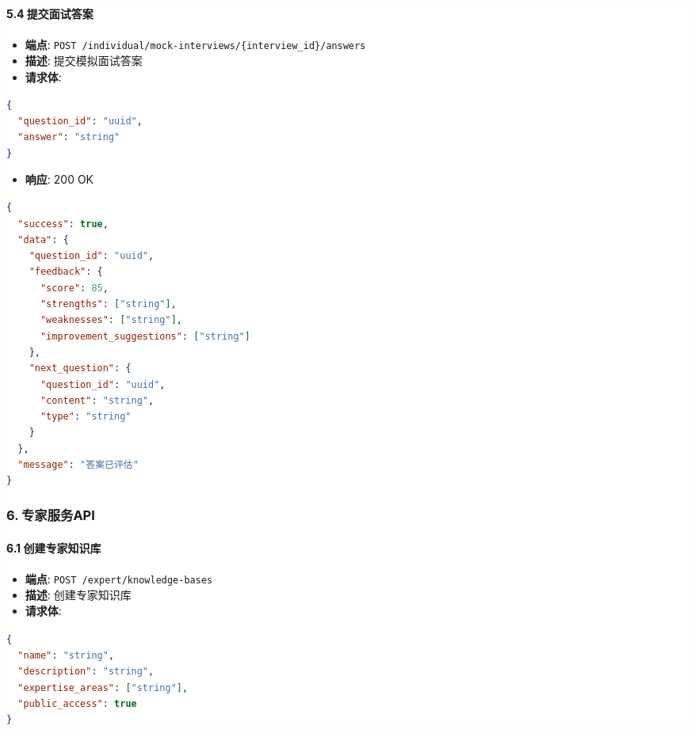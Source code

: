 ```json
```

#### 5.4 提交面试答案

- **端点**: `POST /individual/mock-interviews/{interview_id}/answers`
- **描述**: 提交模拟面试答案
- **请求体**:

```json
{
  "question_id": "uuid",
  "answer": "string"
}
```

- **响应**: 200 OK

```json
{
  "success": true,
  "data": {
    "question_id": "uuid",
    "feedback": {
      "score": 85,
      "strengths": ["string"],
      "weaknesses": ["string"],
      "improvement_suggestions": ["string"]
    },
    "next_question": {
      "question_id": "uuid",
      "content": "string",
      "type": "string"
    }
  },
  "message": "答案已评估"
}
```

### 6. 专家服务API

#### 6.1 创建专家知识库

- **端点**: `POST /expert/knowledge-bases`
- **描述**: 创建专家知识库
- **请求体**:

```json
{
  "name": "string",
  "description": "string",
  "expertise_areas": ["string"],
  "public_access": true
}
```
